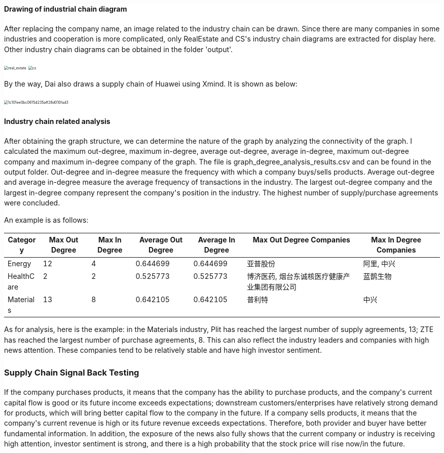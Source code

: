 #### Drawing of industrial chain diagram

After replacing the company name, an image related to the industry chain can be drawn. Since there are many companies in some industries and cooperation is more complicated, only RealEstate and CS's industry chain diagrams are extracted for display here. Other industry chain diagrams can be obtained in the folder 'output'.





<img src="C:\Users\10679\world quant\output\real_estate.png" alt="real_estate" style="zoom: 50%;" />



<img src="C:\Users\10679\world quant\output\cs.png" alt="cs" style="zoom:50%;" />

By the way,  Dai also draws a supply chain of Huawei using Xmind. It is shown as below:

<img src="D:\数据文件\WeChat Files\wxid_kps1jq54x6nr22\FileStorage\Temp\1c101ee0bc0615d235aff28d010fad3.jpg" alt="1c101ee0bc0615d235aff28d010fad3" style="zoom:50%;" />

#### Industry chain related analysis

After obtaining the graph structure, we can determine the nature of the graph by analyzing the connectivity of the graph. I calculated the maximum out-degree, maximum in-degree, average out-degree, average in-degree, maximum out-degree company and maximum in-degree company of the graph. The file is graph_degree_analysis_results.csv and can be found in the output folder. Out-degree and in-degree measure the frequency with which a company buys/sells products. Average out-degree and average in-degree measure the average frequency of transactions in the industry. The largest out-degree company and the largest in-degree company represent the company's position in the industry. The highest number of supply/purchase agreements were concluded.

An example is as follows:

| Category   | Max Out Degree | Max In Degree | Average Out Degree | Average In Degree | Max Out Degree Companies                     | Max In Degree  Companies |      |
| ---------- | -------------- | ------------- | ------------------ | ----------------- | -------------------------------------------- | ------------------------ | ---- |
| Energy     | 12             | 4             | 0.644699           | 0.644699          | 亚普股份                                     | 阿里, 中兴               |      |
| HealthCare | 2              | 2             | 0.525773           | 0.525773          | 博济医药, 烟台东诚核医疗健康产业集团有限公司 | 蓝鹊生物                 |      |
| Materials  | 13             | 8             | 0.642105           | 0.642105          | 普利特                                       | 中兴                     |      |

As for analysis, here is the example: in the Materials industry, Plit has reached the largest number of supply agreements, 13; ZTE has reached the largest number of purchase agreements, 8. This can also reflect the industry leaders and companies with high news attention. These companies tend to be relatively stable and have high investor sentiment.



### Supply Chain Signal Back Testing

If the company purchases products, it means that the company has the ability to purchase products, and the company's current capital flow is good or its future income exceeds expectations; downstream customers/enterprises have relatively strong demand for products, which will bring better capital flow to the company in the future. If a company sells products, it means that the company's current revenue is high or its future revenue exceeds expectations. Therefore, both provider and buyer have better fundamental information. In addition, the exposure of the news also fully shows that the current company or industry is receiving high attention, investor sentiment is strong, and there is a high probability that the stock price will rise now/in the future.
